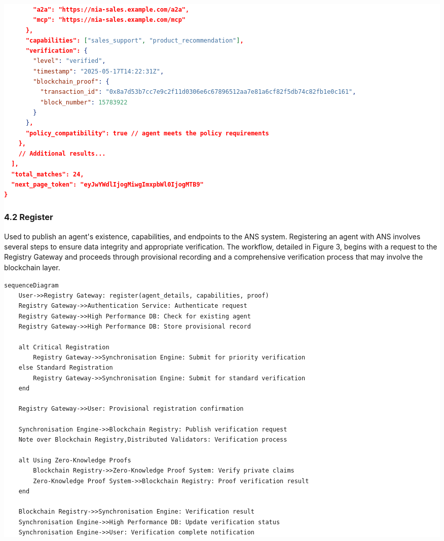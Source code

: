 ```json
        "a2a": "https://nia-sales.example.com/a2a",
        "mcp": "https://nia-sales.example.com/mcp"
      },
      "capabilities": ["sales_support", "product_recommendation"],
      "verification": {
        "level": "verified",
        "timestamp": "2025-05-17T14:22:31Z",
        "blockchain_proof": {
          "transaction_id": "0x8a7d53b7cc7e9c2f11d0306e6c67896512aa7e81a6cf82f5db74c82fb1e0c161",
          "block_number": 15783922
        }
      },
      "policy_compatibility": true // agent meets the policy requirements
    },
    // Additional results...
  ],
  "total_matches": 24,
  "next_page_token": "eyJwYWdlIjogMiwgImxpbWl0IjogMTB9"
}
```

### 4.2 Register

Used to publish an agent's existence, capabilities, and endpoints to the ANS system.
Registering an agent with ANS involves several steps to ensure data integrity and appropriate verification. The workflow, detailed in Figure 3, begins with a request to the Registry Gateway and proceeds through provisional recording and a comprehensive verification process that may involve the blockchain layer.

```mermaid
sequenceDiagram
    User->>Registry Gateway: register(agent_details, capabilities, proof)
    Registry Gateway->>Authentication Service: Authenticate request
    Registry Gateway->>High Performance DB: Check for existing agent
    Registry Gateway->>High Performance DB: Store provisional record
  
    alt Critical Registration
        Registry Gateway->>Synchronisation Engine: Submit for priority verification
    else Standard Registration
        Registry Gateway->>Synchronisation Engine: Submit for standard verification
    end
  
    Registry Gateway->>User: Provisional registration confirmation
  
    Synchronisation Engine->>Blockchain Registry: Publish verification request
    Note over Blockchain Registry,Distributed Validators: Verification process
  
    alt Using Zero-Knowledge Proofs
        Blockchain Registry->>Zero-Knowledge Proof System: Verify private claims
        Zero-Knowledge Proof System->>Blockchain Registry: Proof verification result
    end
  
    Blockchain Registry->>Synchronisation Engine: Verification result
    Synchronisation Engine->>High Performance DB: Update verification status
    Synchronisation Engine->>User: Verification complete notification
```
